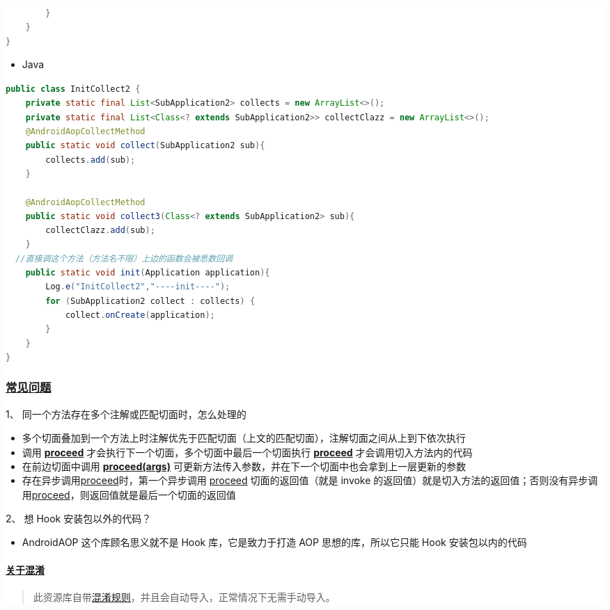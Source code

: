 ```kotlin
        }
    }
}
```

- Java

```java
public class InitCollect2 {
    private static final List<SubApplication2> collects = new ArrayList<>();
    private static final List<Class<? extends SubApplication2>> collectClazz = new ArrayList<>();
    @AndroidAopCollectMethod
    public static void collect(SubApplication2 sub){
        collects.add(sub);
    }

    @AndroidAopCollectMethod
    public static void collect3(Class<? extends SubApplication2> sub){
        collectClazz.add(sub);
    }
  //直接调这个方法（方法名不限）上边的函数会被悉数回调
    public static void init(Application application){
        Log.e("InitCollect2","----init----");
        for (SubApplication2 collect : collects) {
            collect.onCreate(application);
        }
    }
}
```

### [常见问题](https://flyjingfish.github.io/AndroidAOP/zh/FAQ/)

1、 同一个方法存在多个注解或匹配切面时，怎么处理的

- 多个切面叠加到一个方法上时注解优先于匹配切面（上文的匹配切面），注解切面之间从上到下依次执行
- 调用 **[proceed](https://flyjingfish.github.io/AndroidAOP/zh/ProceedJoinPoint)** 才会执行下一个切面，多个切面中最后一个切面执行 **[proceed](https://flyjingfish.github.io/AndroidAOP/zh/ProceedJoinPoint)** 才会调用切入方法内的代码
- 在前边切面中调用 **[proceed(args)](https://flyjingfish.github.io/AndroidAOP/zh/ProceedJoinPoint)** 可更新方法传入参数，并在下一个切面中也会拿到上一层更新的参数
- 存在异步调用[proceed](https://flyjingfish.github.io/AndroidAOP/zh/ProceedJoinPoint)时，第一个异步调用 [proceed](https://flyjingfish.github.io/AndroidAOP/zh/ProceedJoinPoint) 切面的返回值（就是 invoke 的返回值）就是切入方法的返回值；否则没有异步调用[proceed](https://flyjingfish.github.io/AndroidAOP/zh/ProceedJoinPoint)，则返回值就是最后一个切面的返回值

2、 想 Hook 安装包以外的代码？

- AndroidAOP 这个库顾名思义就不是 Hook 库，它是致力于打造 AOP 思想的库，所以它只能 Hook 安装包以内的代码

#### [关于混淆](https://flyjingfish.github.io/AndroidAOP/zh/About_obfuscation/)

> 此资源库自带[混淆规则](https://github.com/FlyJingFish/AndroidAOP/blob/master/android-aop-core/proguard-rules.pro)，并且会自动导入，正常情况下无需手动导入。
